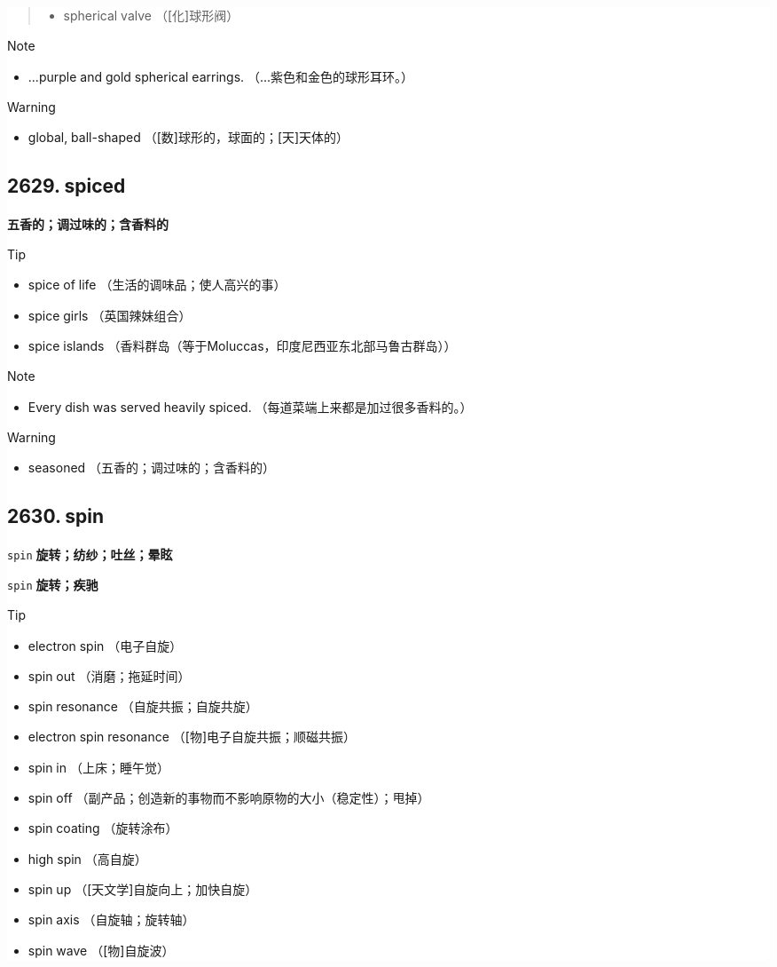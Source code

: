 > - spherical valve （[化]球形阀）
>

> [!NOTE]
>
> - ...purple and gold spherical earrings. （...紫色和金色的球形耳环。）
>

> [!WARNING]
>
> - global, ball-shaped （[数]球形的，球面的；[天]天体的）
>

## 2629. spiced

**五香的；调过味的；含香料的**

> [!TIP]
>
> - spice of life （生活的调味品；使人高兴的事）
>
> - spice girls （英国辣妹组合）
>
> - spice islands （香料群岛（等于Moluccas，印度尼西亚东北部马鲁古群岛））
>

> [!NOTE]
>
> - Every dish was served heavily spiced. （每道菜端上来都是加过很多香料的。）
>

> [!WARNING]
>
> - seasoned （五香的；调过味的；含香料的）
>

## 2630. spin

`spin`  **旋转；纺纱；吐丝；晕眩**

`spin`  **旋转；疾驰**

> [!TIP]
>
> - electron spin （电子自旋）
>
> - spin out （消磨；拖延时间）
>
> - spin resonance （自旋共振；自旋共旋）
>
> - electron spin resonance （[物]电子自旋共振；顺磁共振）
>
> - spin in （上床；睡午觉）
>
> - spin off （副产品；创造新的事物而不影响原物的大小（稳定性）；甩掉）
>
> - spin coating （旋转涂布）
>
> - high spin （高自旋）
>
> - spin up （[天文学]自旋向上；加快自旋）
>
> - spin axis （自旋轴；旋转轴）
>
> - spin wave （[物]自旋波）
>